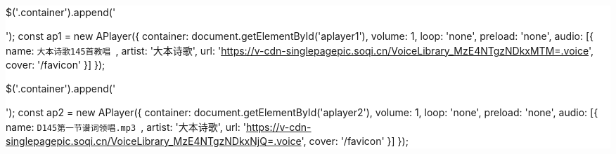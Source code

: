 $('.container').append('<div id=aplayer1></div>');
    const ap1 = new APlayer({
        container: document.getElementById('aplayer1'),
        volume: 1,
        loop: 'none',
        preload: 'none',
        audio: [{
            name: `大本诗歌145首教唱
`,
            artist: '大本诗歌',
            url: 'https://v-cdn-singlepagepic.soqi.cn/VoiceLibrary_MzE4NTgzNDkxMTM=.voice',
            cover: '/favicon'
        }]
    });
    
$('.container').append('<div id=aplayer2></div>');
    const ap2 = new APlayer({
        container: document.getElementById('aplayer2'),
        volume: 1,
        loop: 'none',
        preload: 'none',
        audio: [{
            name: `D145第一节谱词领唱.mp3
`,
            artist: '大本诗歌',
            url: 'https://v-cdn-singlepagepic.soqi.cn/VoiceLibrary_MzE4NTgzNDkxNjQ=.voice',
            cover: '/favicon'
        }]
    });
    
</script>
